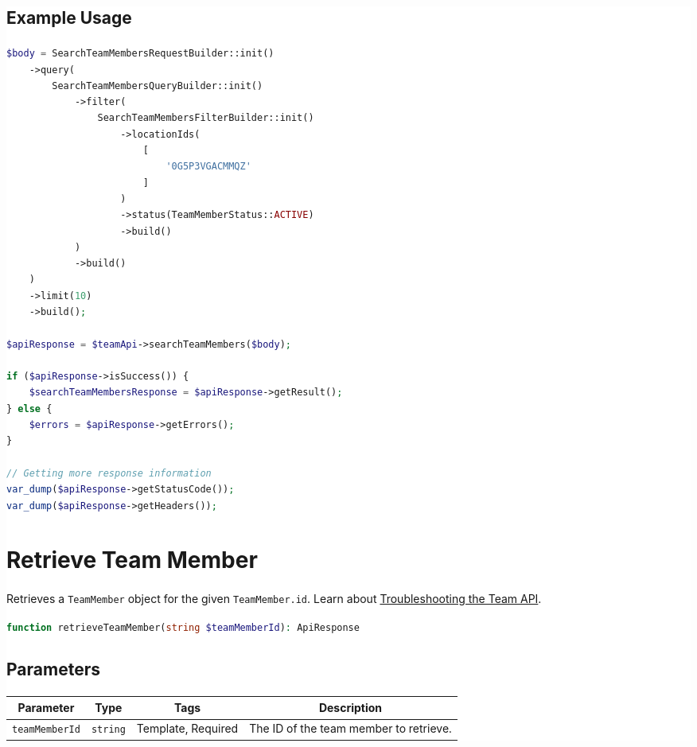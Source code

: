 ## Example Usage

```php
$body = SearchTeamMembersRequestBuilder::init()
    ->query(
        SearchTeamMembersQueryBuilder::init()
            ->filter(
                SearchTeamMembersFilterBuilder::init()
                    ->locationIds(
                        [
                            '0G5P3VGACMMQZ'
                        ]
                    )
                    ->status(TeamMemberStatus::ACTIVE)
                    ->build()
            )
            ->build()
    )
    ->limit(10)
    ->build();

$apiResponse = $teamApi->searchTeamMembers($body);

if ($apiResponse->isSuccess()) {
    $searchTeamMembersResponse = $apiResponse->getResult();
} else {
    $errors = $apiResponse->getErrors();
}

// Getting more response information
var_dump($apiResponse->getStatusCode());
var_dump($apiResponse->getHeaders());
```


# Retrieve Team Member

Retrieves a `TeamMember` object for the given `TeamMember.id`.
Learn about [Troubleshooting the Team API](https://developer.squareup.com/docs/team/troubleshooting#retrieve-a-team-member).

```php
function retrieveTeamMember(string $teamMemberId): ApiResponse
```

## Parameters

| Parameter | Type | Tags | Description |
|  --- | --- | --- | --- |
| `teamMemberId` | `string` | Template, Required | The ID of the team member to retrieve. |
